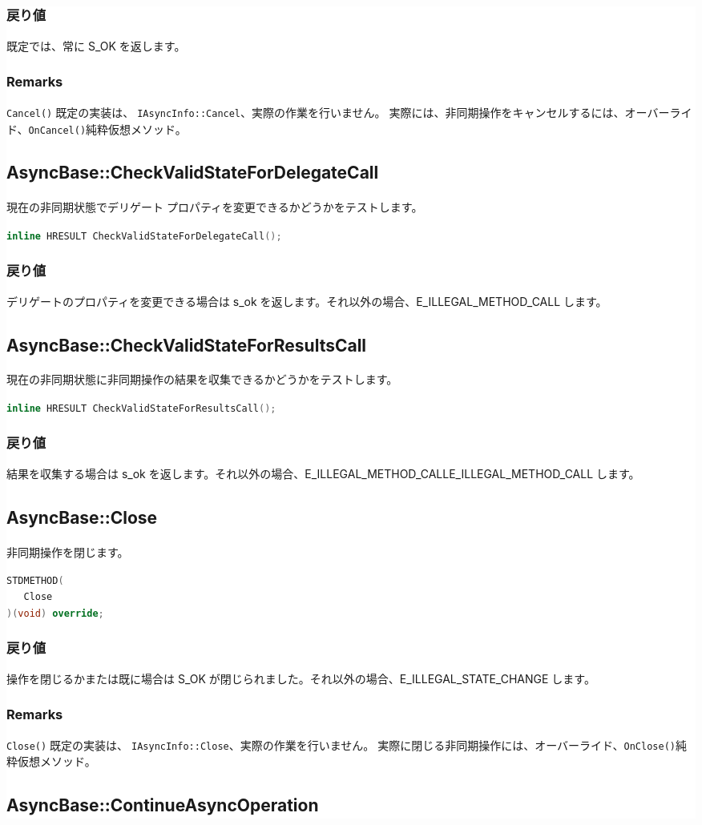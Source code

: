 ### <a name="return-value"></a>戻り値

既定では、常に S_OK を返します。

### <a name="remarks"></a>Remarks

`Cancel()` 既定の実装は、 `IAsyncInfo::Cancel`、実際の作業を行いません。 実際には、非同期操作をキャンセルするには、オーバーライド、`OnCancel()`純粋仮想メソッド。

## <a name="checkvalidstatefordelegatecall"></a>AsyncBase::CheckValidStateForDelegateCall

現在の非同期状態でデリゲート プロパティを変更できるかどうかをテストします。

```cpp
inline HRESULT CheckValidStateForDelegateCall();
```

### <a name="return-value"></a>戻り値

デリゲートのプロパティを変更できる場合は s_ok を返します。それ以外の場合、E_ILLEGAL_METHOD_CALL します。

## <a name="checkvalidstateforresultscall"></a>AsyncBase::CheckValidStateForResultsCall

現在の非同期状態に非同期操作の結果を収集できるかどうかをテストします。

```cpp
inline HRESULT CheckValidStateForResultsCall();
```

### <a name="return-value"></a>戻り値

結果を収集する場合は s_ok を返します。それ以外の場合、E_ILLEGAL_METHOD_CALLE_ILLEGAL_METHOD_CALL します。

## <a name="close"></a>AsyncBase::Close

非同期操作を閉じます。

```cpp
STDMETHOD(
   Close
)(void) override;
```

### <a name="return-value"></a>戻り値

操作を閉じるかまたは既に場合は S_OK が閉じられました。それ以外の場合、E_ILLEGAL_STATE_CHANGE します。

### <a name="remarks"></a>Remarks

`Close()` 既定の実装は、 `IAsyncInfo::Close`、実際の作業を行いません。 実際に閉じる非同期操作には、オーバーライド、`OnClose()`純粋仮想メソッド。

## <a name="continueasyncoperation"></a>AsyncBase::ContinueAsyncOperation

